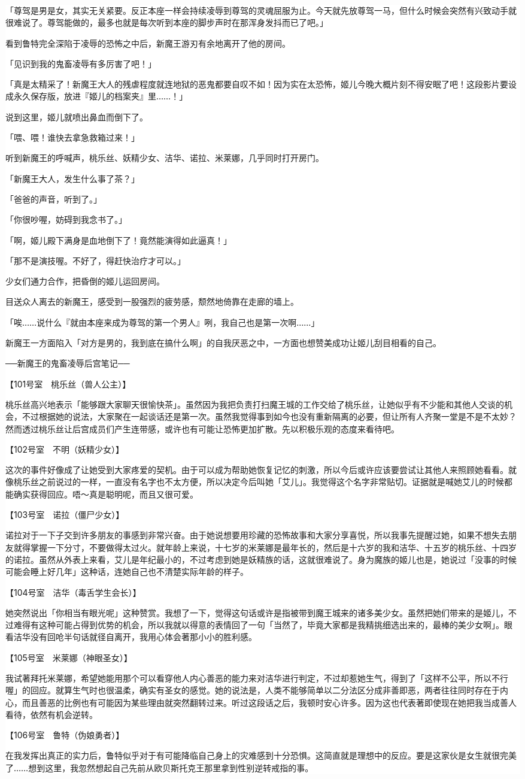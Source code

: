 「尊驾是男是女，其实无关紧要。反正本座一样会持续凌辱到尊驾的灵魂屈服为止。今天就先放尊驾一马，但什么时候会突然有兴致动手就很难说了。尊驾能做的，最多也就是每次听到本座的脚步声时在那浑身发抖而已了吧。」

看到鲁特完全深陷于凌辱的恐怖之中后，新魔王游刃有余地离开了他的房间。

「见识到我的鬼畜凌辱有多厉害了吧！」

「真是太精采了！新魔王大人的残虐程度就连地狱的恶鬼都要自叹不如！因为实在太恐怖，姬儿今晚大概片刻不得安眠了吧！这段影片要设成永久保存版，放进『姬儿的档案夹』里……！」

说到这里，姬儿就喷出鼻血而倒下了。

「喂、喂！谁快去拿急救箱过来！」

听到新魔王的呼喊声，桃乐丝、妖精少女、洁华、诺拉、米莱娜，几乎同时打开房门。

「新魔王大人，发生什么事了茶？」

「爸爸的声音，听到了。」

「你很吵喔，妨碍到我念书了。」

「啊，姬儿殿下满身是血地倒下了！竟然能演得如此逼真！」

「那不是演技喔。不好了，得赶快治疗才可以。」

少女们通力合作，把昏倒的姬儿运回房间。

目送众人离去的新魔王，感受到一股强烈的疲劳感，颓然地倚靠在走廊的墙上。

「唉……说什么『就由本座来成为尊驾的第一个男人』咧，我自己也是第一次啊……」

新魔王一方面陷入「对方是男的，我到底在搞什么啊」的自我厌恶之中，一方面也想赞美成功让姬儿刮目相看的自己。

──新魔王的鬼畜凌辱后宫笔记──

【101号室　桃乐丝（兽人公主）】

桃乐丝高兴地表示「能够跟大家聊天很愉快茶」。虽然因为我把负责打扫魔王城的工作交给了桃乐丝，让她似乎有不少能和其他人交谈的机会，不过根据她的说法，大家聚在一起谈话还是第一次。虽然我觉得事到如今也没有重新隔离的必要，但让所有人齐聚一堂是不是不太妙？然而透过桃乐丝让后宫成员们产生连带感，或许也有可能让恐怖更加扩散。先以积极乐观的态度来看待吧。

【102号室　不明（妖精少女）】

这次的事件好像成了让她受到大家疼爱的契机。由于可以成为帮助她恢复记忆的刺激，所以今后或许应该要尝试让其他人来照顾她看看。就像桃乐丝之前说过的一样，一直没有名字也不太方便，所以决定今后叫她「艾儿」。我觉得这个名字非常贴切。证据就是喊她艾儿的时候都能确实获得回应。唔～真是聪明呢，而且又很可爱。

【103号室　诺拉（僵尸少女）】

诺拉对于一下子交到许多朋友的事感到非常兴奋。由于她说想要用珍藏的恐怖故事和大家分享喜悦，所以我事先提醒过她，如果不想失去朋友就得掌握一下分寸，不要做得太过火。就年龄上来说，十七岁的米莱娜是最年长的，然后是十六岁的我和洁华、十五岁的桃乐丝、十四岁的诺拉。虽然从外表上来看，艾儿是年纪最小的，不过考虑到她是妖精族的话，这就很难说了。身为魔族的姬儿也是，她说过「没事的时候可能会睡上好几年」这种话，连她自己也不清楚实际年龄的样子。

【104号室　洁华（毒舌学生会长）】

她突然说出「你相当有眼光呢」这种赞赏。我想了一下，觉得这句话或许是指被带到魔王城来的诸多美少女。虽然把她们带来的是姬儿，不过难得有这种可能占得到优势的机会，所以我就以得意的表情回了一句「当然了，毕竟大家都是我精挑细选出来的，最棒的美少女啊」。眼看洁华没有回呛半句话就径自离开，我用心体会著那小小的胜利感。

【105号室　米莱娜（神眼圣女）】

我试著拜托米莱娜，希望她能用那个可以看穿他人内心善恶的能力来对洁华进行判定，不过却惹她生气，得到了「这样不公平，所以不行喔」的回应。就算生气时也很温柔，确实有圣女的感觉。她的说法是，人类不能够简单以二分法区分成非善即恶，两者往往同时存在于内心，而且善恶的比例也有可能因为某些理由就突然翻转过来。听过这段话之后，我顿时安心许多。因为这也代表著即使现在她把我当成善人看待，依然有机会逆转。

【106号室　鲁特（伪娘勇者）】

在我发挥出真正的实力后，鲁特似乎对于有可能降临自己身上的灾难感到十分恐惧。这简直就是理想中的反应。要是这家伙是女生就很完美了……想到这里，我忽然想起自己先前从欧贝斯托克王那里拿到性别逆转戒指的事。

